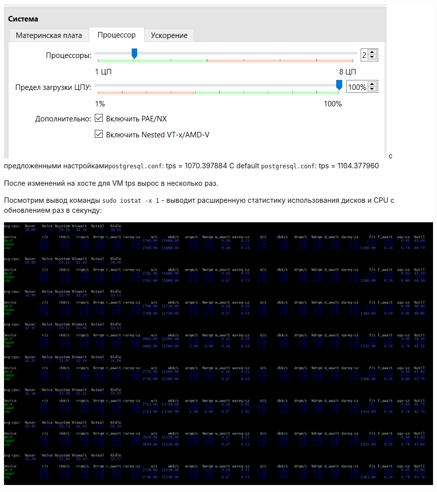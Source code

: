 ![alt text](image-12.png)
с предложенными настройками`postgresql.conf`: tps = 1070.397884
С default  `postgresql.conf`: tps = 1104.377960

После изменений на хосте для VM  tps вырос в несколько раз. 

Посмотрим вывод команды `sudo iostat -x 1` - выводит расширенную статистику использования дисков и CPU с обновлением раз в секунду:

![alt text](image-13.png)
